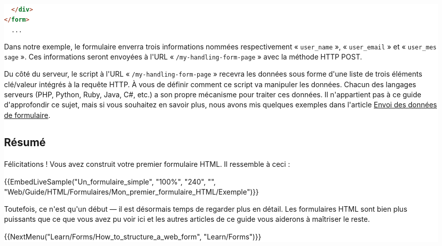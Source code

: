 ```html
  </div>
</form>
  ...
```

Dans notre exemple, le formulaire enverra trois informations nommées respectivement «&nbsp;`user_name`&nbsp;», «&nbsp;`user_email`&nbsp;» et «&nbsp;`user_message`&nbsp;». Ces informations seront envoyées à l'URL « `/my-handling-form-page` » avec la méthode HTTP POST.

Du côté du serveur, le script à l'URL « `/my-handling-form-page` » recevra les données sous forme d'une liste de trois éléments clé/valeur intégrés à la requête HTTP. À vous de définir comment ce script va manipuler les données. Chacun des langages serveurs (PHP, Python, Ruby, Java, C#, etc.) a son propre mécanisme pour traiter ces données. Il n'appartient pas à ce guide d'approfondir ce sujet, mais si vous souhaitez en savoir plus, nous avons mis quelques exemples dans l'article [Envoi des données de formulaire](/fr/docs/Learn/Forms/Envoyer_et_extraire_les_donn%C3%A9es_des_formulaires).

## Résumé

Félicitations ! Vous avez construit votre premier formulaire HTML. Il ressemble à ceci&nbsp;:

{{EmbedLiveSample("Un_formulaire_simple", "100%", "240", "", "Web/Guide/HTML/Formulaires/Mon_premier_formulaire_HTML/Exemple")}}

Toutefois, ce n'est qu'un début — il est désormais temps de regarder plus en détail. Les formulaires HTML sont bien plus puissants que ce que vous avez pu voir ici et les autres articles de ce guide vous aiderons à maîtriser le reste.

{{NextMenu("Learn/Forms/How_to_structure_a_web_form", "Learn/Forms")}}

